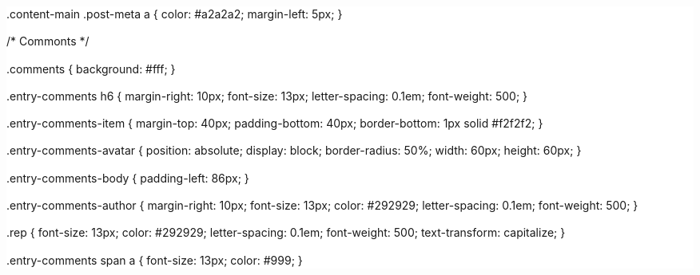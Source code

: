 .content-main .post-meta a {
  color: #a2a2a2;
  margin-left: 5px;
}

/* Commonts */

.comments {
  background: #fff;
}

.entry-comments h6 {
  margin-right: 10px;
  font-size: 13px;
  letter-spacing: 0.1em;
  font-weight: 500;
}

.entry-comments-item {
  margin-top: 40px;
  padding-bottom: 40px;
  border-bottom: 1px solid #f2f2f2;
}

.entry-comments-avatar {
  position: absolute;
  display: block;
  border-radius: 50%;
  width: 60px;
  height: 60px;
}

.entry-comments-body {
  padding-left: 86px;
}

.entry-comments-author {
  margin-right: 10px;
  font-size: 13px;
  color: #292929;
  letter-spacing: 0.1em;
  font-weight: 500;
}

.rep {
  font-size: 13px;
  color: #292929;
  letter-spacing: 0.1em;
  font-weight: 500;
  text-transform: capitalize;
}

.entry-comments span a {
  font-size: 13px;
  color: #999;
}
